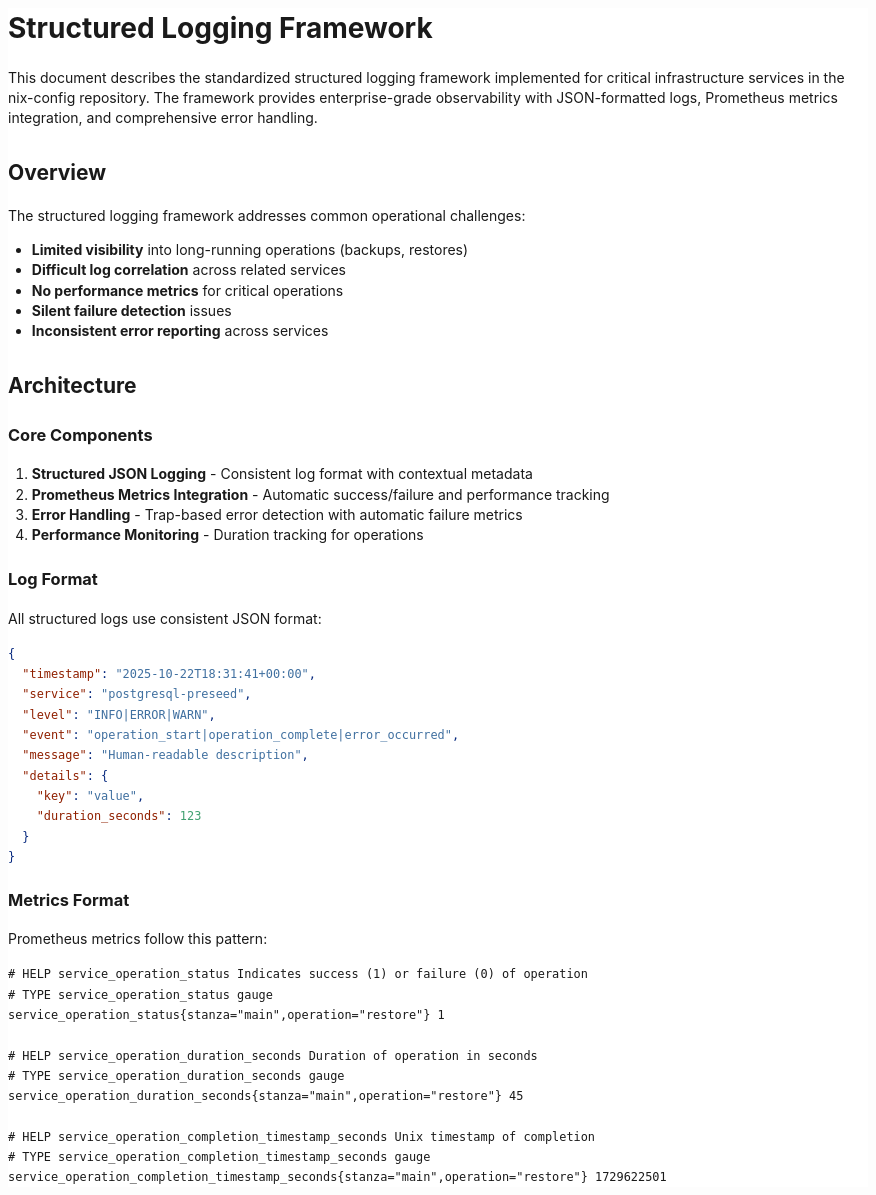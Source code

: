 # Structured Logging Framework

This document describes the standardized structured logging framework implemented for critical infrastructure services in the nix-config repository. The framework provides enterprise-grade observability with JSON-formatted logs, Prometheus metrics integration, and comprehensive error handling.

## Overview

The structured logging framework addresses common operational challenges:
- **Limited visibility** into long-running operations (backups, restores)
- **Difficult log correlation** across related services
- **No performance metrics** for critical operations
- **Silent failure detection** issues
- **Inconsistent error reporting** across services

## Architecture

### Core Components

1. **Structured JSON Logging** - Consistent log format with contextual metadata
2. **Prometheus Metrics Integration** - Automatic success/failure and performance tracking
3. **Error Handling** - Trap-based error detection with automatic failure metrics
4. **Performance Monitoring** - Duration tracking for operations

### Log Format

All structured logs use consistent JSON format:

```json
{
  "timestamp": "2025-10-22T18:31:41+00:00",
  "service": "postgresql-preseed",
  "level": "INFO|ERROR|WARN",
  "event": "operation_start|operation_complete|error_occurred",
  "message": "Human-readable description",
  "details": {
    "key": "value",
    "duration_seconds": 123
  }
}
```

### Metrics Format

Prometheus metrics follow this pattern:

```prometheus
# HELP service_operation_status Indicates success (1) or failure (0) of operation
# TYPE service_operation_status gauge
service_operation_status{stanza="main",operation="restore"} 1

# HELP service_operation_duration_seconds Duration of operation in seconds
# TYPE service_operation_duration_seconds gauge
service_operation_duration_seconds{stanza="main",operation="restore"} 45

# HELP service_operation_completion_timestamp_seconds Unix timestamp of completion
# TYPE service_operation_completion_timestamp_seconds gauge
service_operation_completion_timestamp_seconds{stanza="main",operation="restore"} 1729622501
```
